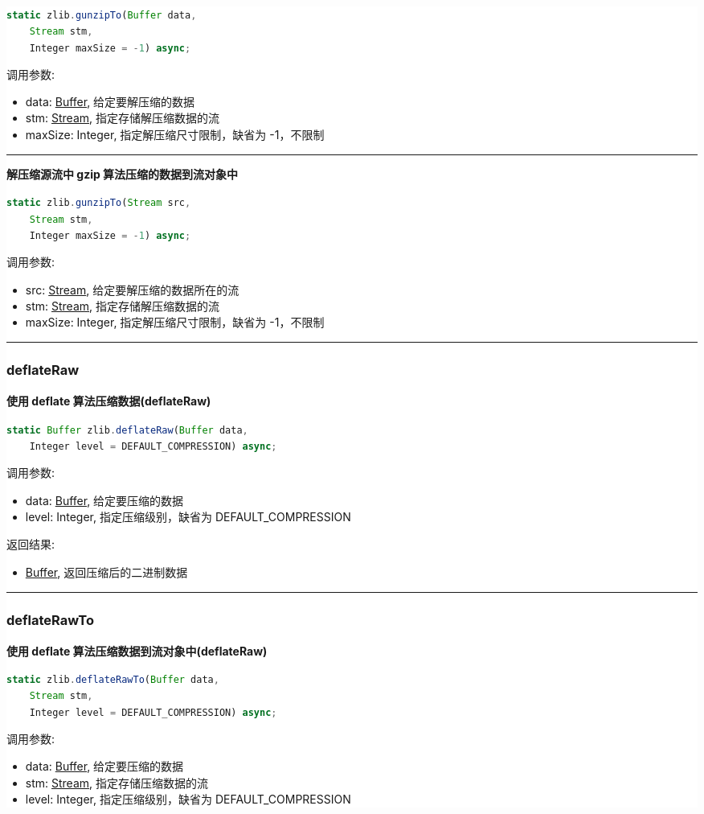 ```JavaScript
static zlib.gunzipTo(Buffer data,
    Stream stm,
    Integer maxSize = -1) async;
```

调用参数:
* data: [Buffer](../../object/ifs/Buffer.md), 给定要解压缩的数据
* stm: [Stream](../../object/ifs/Stream.md), 指定存储解压缩数据的流
* maxSize: Integer, 指定解压缩尺寸限制，缺省为 -1，不限制

--------------------------
**解压缩源流中 gzip 算法压缩的数据到流对象中**

```JavaScript
static zlib.gunzipTo(Stream src,
    Stream stm,
    Integer maxSize = -1) async;
```

调用参数:
* src: [Stream](../../object/ifs/Stream.md), 给定要解压缩的数据所在的流
* stm: [Stream](../../object/ifs/Stream.md), 指定存储解压缩数据的流
* maxSize: Integer, 指定解压缩尺寸限制，缺省为 -1，不限制

--------------------------
### deflateRaw
**使用 deflate 算法压缩数据(deflateRaw)**

```JavaScript
static Buffer zlib.deflateRaw(Buffer data,
    Integer level = DEFAULT_COMPRESSION) async;
```

调用参数:
* data: [Buffer](../../object/ifs/Buffer.md), 给定要压缩的数据
* level: Integer, 指定压缩级别，缺省为 DEFAULT_COMPRESSION

返回结果:
* [Buffer](../../object/ifs/Buffer.md), 返回压缩后的二进制数据

--------------------------
### deflateRawTo
**使用 deflate 算法压缩数据到流对象中(deflateRaw)**

```JavaScript
static zlib.deflateRawTo(Buffer data,
    Stream stm,
    Integer level = DEFAULT_COMPRESSION) async;
```

调用参数:
* data: [Buffer](../../object/ifs/Buffer.md), 给定要压缩的数据
* stm: [Stream](../../object/ifs/Stream.md), 指定存储压缩数据的流
* level: Integer, 指定压缩级别，缺省为 DEFAULT_COMPRESSION
